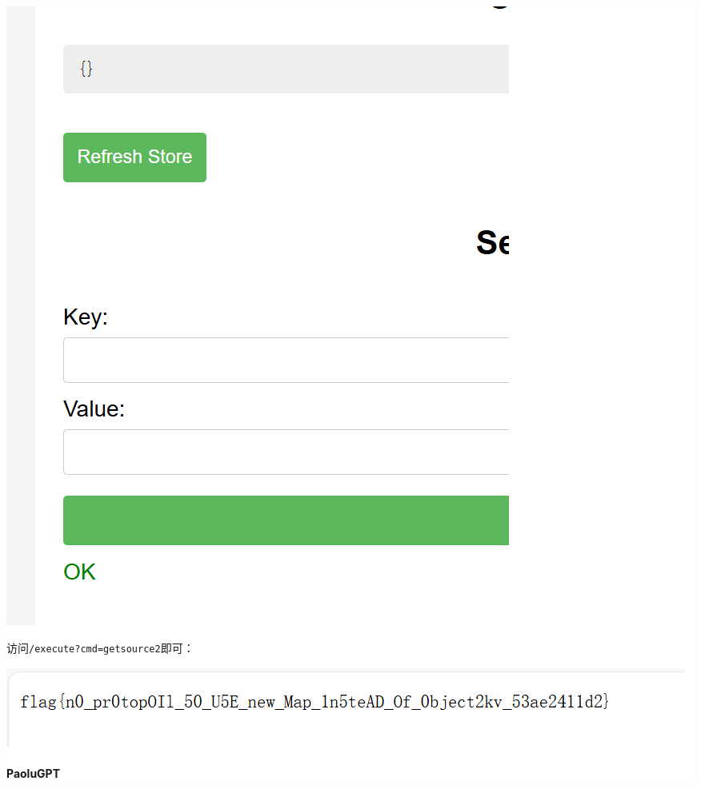 ![image-20241109140231168](/images/image-20241109140231168.png)

访问`/execute?cmd=getsource2`即可：

![image-20241109140307972](/images/image-20241109140307972.png)



#### PaoluGPT

